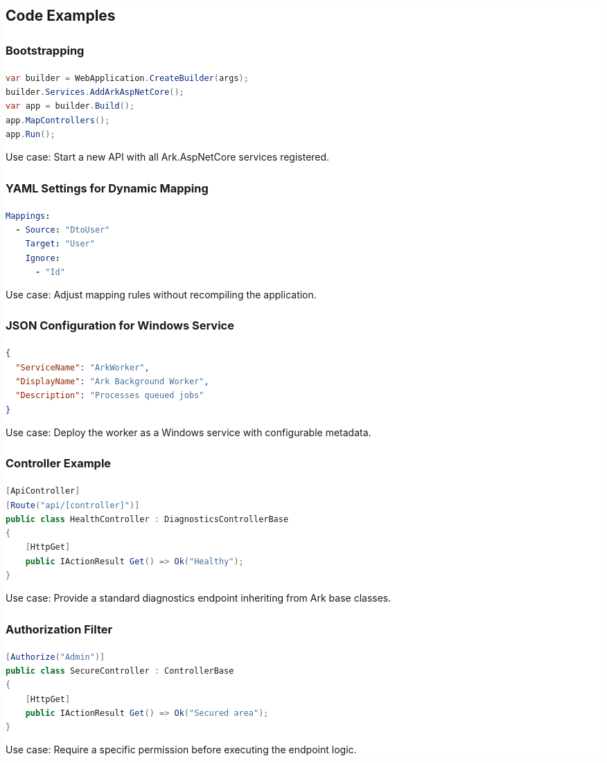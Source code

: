 ## Code Examples
### Bootstrapping
```csharp
var builder = WebApplication.CreateBuilder(args);
builder.Services.AddArkAspNetCore();
var app = builder.Build();
app.MapControllers();
app.Run();
```
Use case: Start a new API with all Ark.AspNetCore services registered.

### YAML Settings for Dynamic Mapping
```yaml
Mappings:
  - Source: "DtoUser"
    Target: "User"
    Ignore:
      - "Id"
```
Use case: Adjust mapping rules without recompiling the application.

### JSON Configuration for Windows Service
```json
{
  "ServiceName": "ArkWorker",
  "DisplayName": "Ark Background Worker",
  "Description": "Processes queued jobs"
}
```
Use case: Deploy the worker as a Windows service with configurable metadata.

### Controller Example
```csharp
[ApiController]
[Route("api/[controller]")]
public class HealthController : DiagnosticsControllerBase
{
    [HttpGet]
    public IActionResult Get() => Ok("Healthy");
}
```
Use case: Provide a standard diagnostics endpoint inheriting from Ark base classes.

### Authorization Filter
```csharp
[Authorize("Admin")]
public class SecureController : ControllerBase
{
    [HttpGet]
    public IActionResult Get() => Ok("Secured area");
}
```
Use case: Require a specific permission before executing the endpoint logic.
